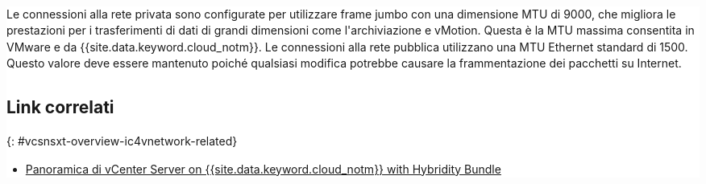 Le connessioni alla rete privata sono configurate per utilizzare frame jumbo con una dimensione MTU di 9000, che migliora le prestazioni per i trasferimenti di dati di grandi dimensioni come l'archiviazione e vMotion. Questa è la MTU massima consentita in VMware e da {{site.data.keyword.cloud_notm}}. Le connessioni alla rete pubblica utilizzano una MTU Ethernet standard di 1500. Questo valore deve essere mantenuto poiché qualsiasi modifica potrebbe causare la frammentazione dei pacchetti su Internet.

## Link correlati
{: #vcsnsxt-overview-ic4vnetwork-related}

* [Panoramica di vCenter Server on {{site.data.keyword.cloud_notm}} with Hybridity Bundle](/docs/services/vmwaresolutions/archiref/vcs?topic=vmware-solutions-vcs-hybridity-intro)
